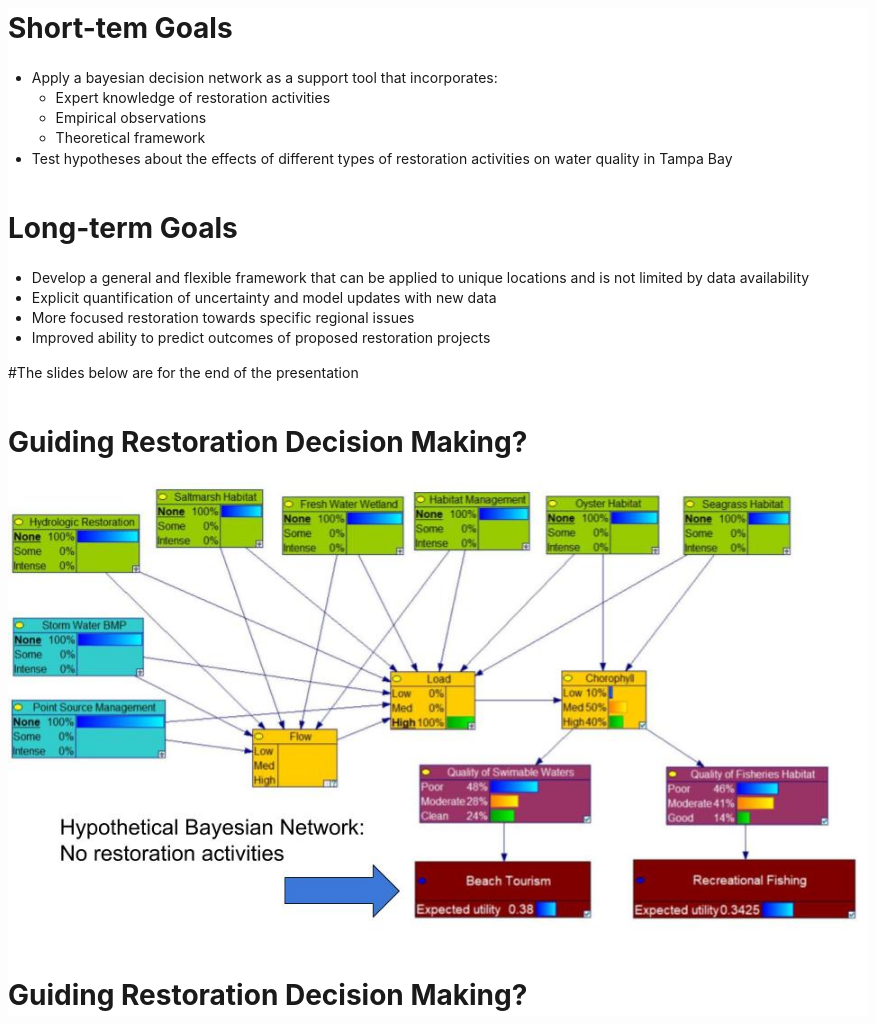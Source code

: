 Short-tem Goals
=============
*  Apply a bayesian decision network as a support tool that incorporates:
    * Expert knowledge of restoration activities
    * Empirical observations
    * Theoretical framework 
* Test hypotheses about the effects of different types of restoration activities on water quality in Tampa Bay

Long-term Goals
=============
* Develop a general and flexible framework that can be applied to unique locations and is not limited by data availability
* Explicit quantification of uncertainty and model updates with new data
* More focused restoration towards specific regional issues
* Improved ability to predict outcomes of proposed restoration projects

#The slides below are for the end of the presentation

Guiding Restoration Decision Making?
========================================================

<img src="final_pres-figure/Idealic_Bayesian_Networks1.jpg" alt="Drawing" style="width: 2000px;"/>


Guiding Restoration Decision Making?
========================================================
